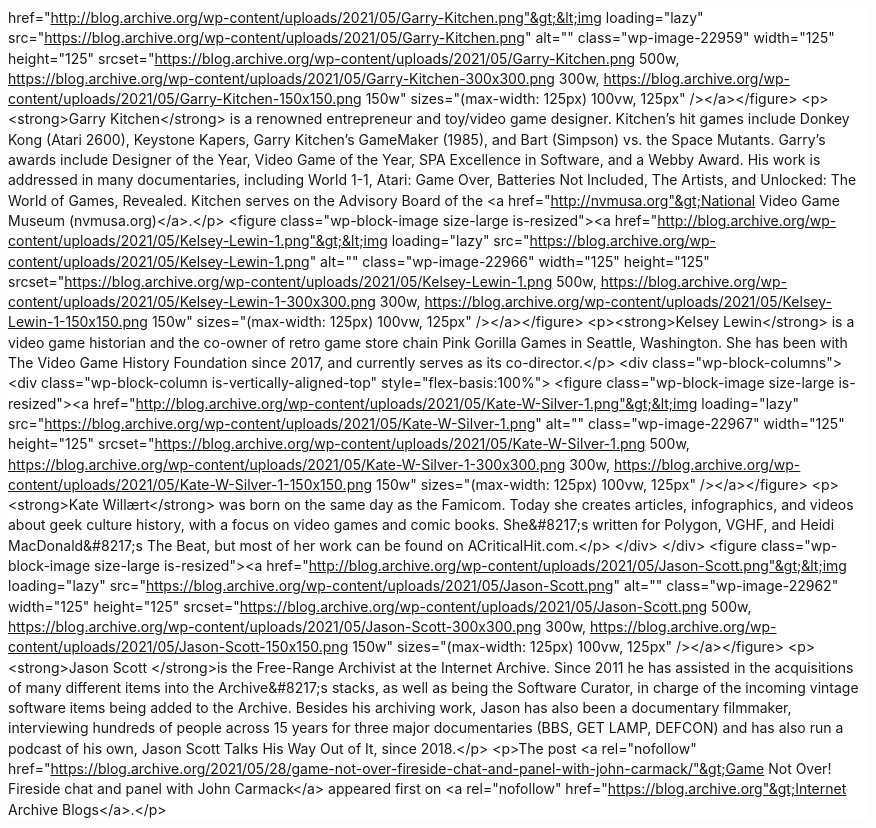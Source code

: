 href="http://blog.archive.org/wp-content/uploads/2021/05/Garry-Kitchen.png"&gt;&lt;img loading="lazy" src="https://blog.archive.org/wp-content/uploads/2021/05/Garry-Kitchen.png" alt="" class="wp-image-22959" width="125" height="125" srcset="https://blog.archive.org/wp-content/uploads/2021/05/Garry-Kitchen.png 500w, https://blog.archive.org/wp-content/uploads/2021/05/Garry-Kitchen-300x300.png 300w, https://blog.archive.org/wp-content/uploads/2021/05/Garry-Kitchen-150x150.png 150w" sizes="(max-width: 125px) 100vw, 125px" /&gt;&lt;/a&gt;&lt;/figure&gt; &lt;p&gt;&lt;strong&gt;Garry Kitchen&lt;/strong&gt; is a renowned entrepreneur and toy/video game designer. Kitchen’s hit games include Donkey Kong (Atari 2600), Keystone Kapers, Garry Kitchen’s GameMaker (1985), and Bart (Simpson) vs. the Space Mutants. Garry’s awards include Designer of the Year, Video Game of the Year, SPA Excellence in Software, and a Webby Award. His work is addressed in many documentaries, including World 1-1, Atari: Game Over, Batteries Not Included, The Artists, and Unlocked: The World of Games, Revealed. Kitchen serves on the Advisory Board of the &lt;a href="http://nvmusa.org"&gt;National Video Game Museum (nvmusa.org)&lt;/a&gt;.&lt;/p&gt; &lt;figure class="wp-block-image size-large is-resized"&gt;&lt;a href="http://blog.archive.org/wp-content/uploads/2021/05/Kelsey-Lewin-1.png"&gt;&lt;img loading="lazy" src="https://blog.archive.org/wp-content/uploads/2021/05/Kelsey-Lewin-1.png" alt="" class="wp-image-22966" width="125" height="125" srcset="https://blog.archive.org/wp-content/uploads/2021/05/Kelsey-Lewin-1.png 500w, https://blog.archive.org/wp-content/uploads/2021/05/Kelsey-Lewin-1-300x300.png 300w, https://blog.archive.org/wp-content/uploads/2021/05/Kelsey-Lewin-1-150x150.png 150w" sizes="(max-width: 125px) 100vw, 125px" /&gt;&lt;/a&gt;&lt;/figure&gt; &lt;p&gt;&lt;strong&gt;Kelsey Lewin&lt;/strong&gt; is a video game historian and the co-owner of retro game store chain Pink Gorilla Games in Seattle, Washington. She has been with The Video Game History Foundation since 2017, and currently serves as its co-director.&lt;/p&gt; &lt;div class="wp-block-columns"&gt; &lt;div class="wp-block-column is-vertically-aligned-top" style="flex-basis:100%"&gt; &lt;figure class="wp-block-image size-large is-resized"&gt;&lt;a href="http://blog.archive.org/wp-content/uploads/2021/05/Kate-W-Silver-1.png"&gt;&lt;img loading="lazy" src="https://blog.archive.org/wp-content/uploads/2021/05/Kate-W-Silver-1.png" alt="" class="wp-image-22967" width="125" height="125" srcset="https://blog.archive.org/wp-content/uploads/2021/05/Kate-W-Silver-1.png 500w, https://blog.archive.org/wp-content/uploads/2021/05/Kate-W-Silver-1-300x300.png 300w, https://blog.archive.org/wp-content/uploads/2021/05/Kate-W-Silver-1-150x150.png 150w" sizes="(max-width: 125px) 100vw, 125px" /&gt;&lt;/a&gt;&lt;/figure&gt; &lt;p&gt;&lt;strong&gt;Kate Willært&lt;/strong&gt; was born on the same day as the Famicom. Today she creates articles, infographics, and videos about geek culture history, with a focus on video games and comic books. She&\#8217;s written for Polygon, VGHF, and Heidi MacDonald&\#8217;s The Beat, but most of her work can be found on ACriticalHit.com.&lt;/p&gt; &lt;/div&gt; &lt;/div&gt; &lt;figure class="wp-block-image size-large is-resized"&gt;&lt;a href="http://blog.archive.org/wp-content/uploads/2021/05/Jason-Scott.png"&gt;&lt;img loading="lazy" src="https://blog.archive.org/wp-content/uploads/2021/05/Jason-Scott.png" alt="" class="wp-image-22962" width="125" height="125" srcset="https://blog.archive.org/wp-content/uploads/2021/05/Jason-Scott.png 500w, https://blog.archive.org/wp-content/uploads/2021/05/Jason-Scott-300x300.png 300w, https://blog.archive.org/wp-content/uploads/2021/05/Jason-Scott-150x150.png 150w" sizes="(max-width: 125px) 100vw, 125px" /&gt;&lt;/a&gt;&lt;/figure&gt; &lt;p&gt;&lt;strong&gt;Jason Scott &lt;/strong&gt;is the Free-Range Archivist at the Internet Archive. Since 2011 he has assisted in the acquisitions of many different items into the Archive&\#8217;s stacks, as well as being the Software Curator, in charge of the incoming vintage software items being added to the Archive. Besides his archiving work, Jason has also been a documentary filmmaker, interviewing hundreds of people across 15 years for three major documentaries (BBS, GET LAMP, DEFCON) and has also run a podcast of his own, Jason Scott Talks His Way Out of It, since 2018.&lt;/p&gt; &lt;p&gt;The post &lt;a rel="nofollow" href="https://blog.archive.org/2021/05/28/game-not-over-fireside-chat-and-panel-with-john-carmack/"&gt;Game Not Over! Fireside chat and panel with John Carmack&lt;/a&gt; appeared first on &lt;a rel="nofollow" href="https://blog.archive.org"&gt;Internet Archive Blogs&lt;/a&gt;.&lt;/p&gt;
